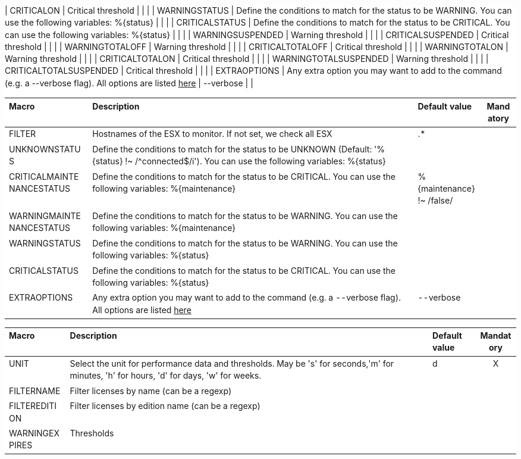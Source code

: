 | CRITICALON             | Critical threshold                                                                                                                                   |                   |             |
| WARNINGSTATUS          | Define the conditions to match for the status to be WARNING. You can use the following variables: %{status}                                          |                   |             |
| CRITICALSTATUS         | Define the conditions to match for the status to be CRITICAL. You can use the following variables: %{status}                                         |                   |             |
| WARNINGSUSPENDED       | Warning threshold                                                                                                                                    |                   |             |
| CRITICALSUSPENDED      | Critical threshold                                                                                                                                   |                   |             |
| WARNINGTOTALOFF        | Warning threshold                                                                                                                                    |                   |             |
| CRITICALTOTALOFF       | Critical threshold                                                                                                                                   |                   |             |
| WARNINGTOTALON         | Warning threshold                                                                                                                                    |                   |             |
| CRITICALTOTALON        | Critical threshold                                                                                                                                   |                   |             |
| WARNINGTOTALSUSPENDED  | Warning threshold                                                                                                                                    |                   |             |
| CRITICALTOTALSUSPENDED | Critical threshold                                                                                                                                   |                   |             |
| EXTRAOPTIONS           | Any extra option you may want to add to the command (e.g. a --verbose flag). All options are listed [here](#available-options)                       | --verbose         |             |

</TabItem>
<TabItem value="Esx-is-Maintenance-Global" label="Esx-is-Maintenance-Global">

| Macro                     | Description                                                                                                                                          | Default value             | Mandatory   |
|:--------------------------|:-----------------------------------------------------------------------------------------------------------------------------------------------------|:--------------------------|:-----------:|
| FILTER                    | Hostnames of the ESX to monitor. If not set, we check all ESX                                                                                        | .*                        |             |
| UNKNOWNSTATUS             | Define the conditions to match for the status to be UNKNOWN (Default: '%{status} !~ /^connected$/i'). You can use the following variables: %{status} |                           |             |
| CRITICALMAINTENANCESTATUS | Define the conditions to match for the status to be CRITICAL. You can use the following variables: %{maintenance}                                    | %{maintenance} !~ /false/ |             |
| WARNINGMAINTENANCESTATUS  | Define the conditions to match for the status to be WARNING. You can use the following variables: %{maintenance}                                     |                           |             |
| WARNINGSTATUS             | Define the conditions to match for the status to be WARNING. You can use the following variables: %{status}                                          |                           |             |
| CRITICALSTATUS            | Define the conditions to match for the status to be CRITICAL. You can use the following variables: %{status}                                         |                           |             |
| EXTRAOPTIONS              | Any extra option you may want to add to the command (e.g. a --verbose flag). All options are listed [here](#available-options)                       | --verbose                 |             |

</TabItem>
<TabItem value="Licenses" label="Licenses">

| Macro                 | Description                                                                                                                              | Default value     | Mandatory   |
|:----------------------|:-----------------------------------------------------------------------------------------------------------------------------------------|:------------------|:-----------:|
| UNIT                  | Select the unit for performance data and thresholds. May be 's' for seconds,'m' for minutes, 'h' for hours, 'd' for days, 'w' for weeks. | d                 | X           |
| FILTERNAME            | Filter licenses by name (can be a regexp)                                                                                                |                   |             |
| FILTEREDITION         | Filter licenses by edition name (can be a regexp)                                                                                        |                   |             |
| WARNINGEXPIRES        | Thresholds                                                                                                                               |                   |             |